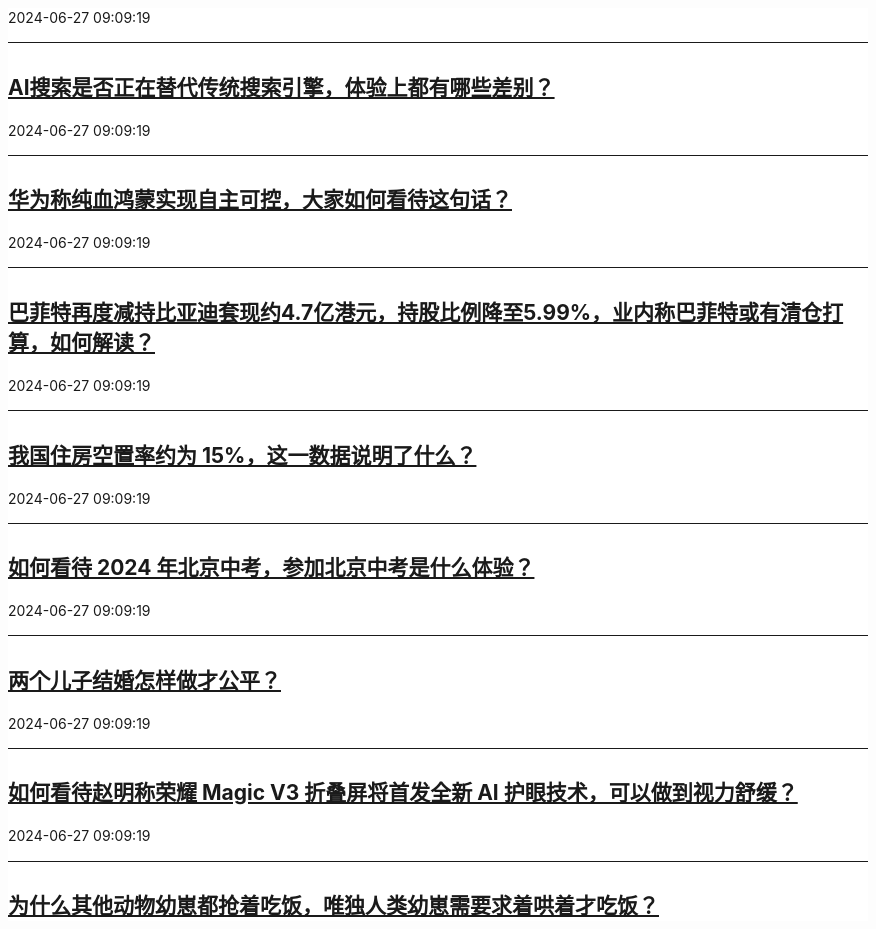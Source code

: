 2024-06-27 09:09:19

---
## [AI搜索是否正在替代传统搜索引擎，体验上都有哪些差别？](https://www.zhihu.com/question/660068650)

2024-06-27 09:09:19

---
## [华为称纯血鸿蒙实现自主可控，大家如何看待这句话？](https://www.zhihu.com/question/659690226)

2024-06-27 09:09:19

---
## [巴菲特再度减持比亚迪套现约4.7亿港元，持股比例降至5.99%，业内称巴菲特或有清仓打算，如何解读？](https://www.zhihu.com/question/659944454)

2024-06-27 09:09:19

---
## [我国住房空置率约为 15%，这一数据说明了什么？](https://www.zhihu.com/question/656126227)

2024-06-27 09:09:19

---
## [如何看待 2024 年北京中考，参加北京中考是什么体验？](https://www.zhihu.com/question/602245477)

2024-06-27 09:09:19

---
## [两个儿子结婚怎样做才公平？](https://www.zhihu.com/question/659950959)

2024-06-27 09:09:19

---
## [如何看待赵明称荣耀 Magic V3 折叠屏将首发全新 AI 护眼技术，可以做到视力舒缓？](https://www.zhihu.com/question/660055080)

2024-06-27 09:09:19

---
## [为什么其他动物幼崽都抢着吃饭，唯独人类幼崽需要求着哄着才吃饭？](https://www.zhihu.com/question/620889402)
